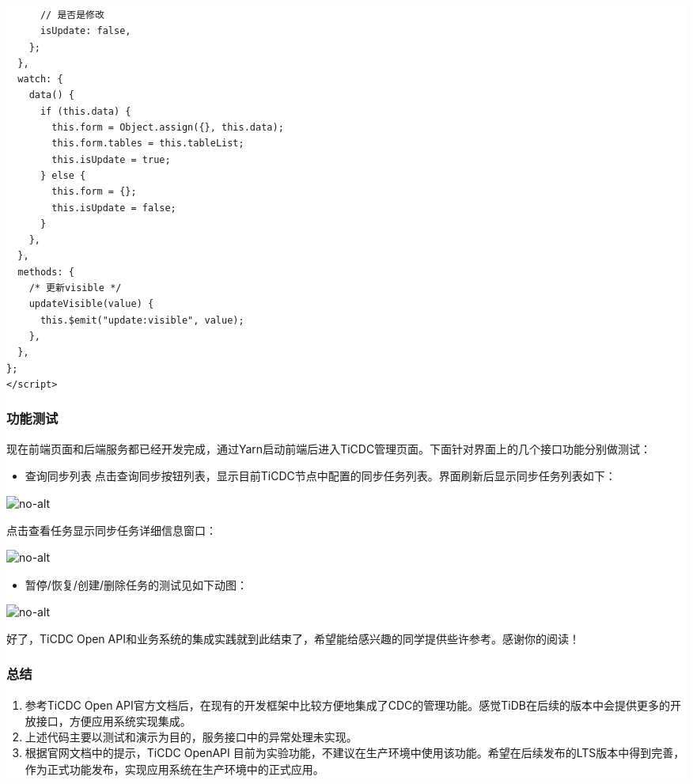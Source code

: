 ```
      // 是否是修改
      isUpdate: false,
    };
  },
  watch: {
    data() {
      if (this.data) {
        this.form = Object.assign({}, this.data);
        this.form.tables = this.tableList;
        this.isUpdate = true;
      } else {
        this.form = {};
        this.isUpdate = false;
      }
    },
  },
  methods: {
    /* 更新visible */
    updateVisible(value) {
      this.$emit("update:visible", value);
    },
  },
};
</script>
```

### 功能测试

   现在前端页面和后端服务都已经开发完成，通过Yarn启动前端后进入TiCDC管理页面。下面针对界面上的几个接口功能分别做测试：

- 查询同步列表 点击查询同步按钮列表，显示目前TiCDC节点中配置的同步任务列表。界面刷新后显示同步任务列表如下：

 ![no-alt](https://tidb-blog.oss-cn-beijing.aliyuncs.com/media/CDC-1652871632328.png) 

点击查看任务显示同步任务详细信息窗口：

 ![no-alt](https://tidb-blog.oss-cn-beijing.aliyuncs.com/media/feedinfo-1652871963745.png) 



- 暂停/恢复/创建/删除任务的测试见如下动图：

 ![no-alt](https://tidb-blog.oss-cn-beijing.aliyuncs.com/media/95fba8f906fafa56e50261effd19875f8606a11e-1652872180176.gif) 

好了，TiCDC Open API和业务系统的集成实践就到此结束了，希望能给感兴趣的同学提供些许参考。感谢你的阅读！

### 总结

1. 参考TiCDC Open API官方文档后，在现有的开发框架中比较方便地集成了CDC的管理功能。感觉TiDB在后续的版本中会提供更多的开放接口，方便应用系统实现集成。
2. 上述代码主要以测试和演示为目的，服务接口中的异常处理未实现。
3. 根据官网文档中的提示，TiCDC OpenAPI 目前为实验功能，不建议在生产环境中使用该功能。希望在后续发布的LTS版本中得到完善，作为正式功能发布，实现应用系统在生产环境中的正式应用。